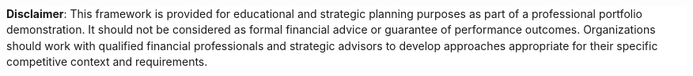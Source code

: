 
**Disclaimer**: This framework is provided for educational and strategic planning purposes as part of a professional portfolio demonstration. It should not be considered as formal financial advice or guarantee of performance outcomes. Organizations should work with qualified financial professionals and strategic advisors to develop approaches appropriate for their specific competitive context and requirements.
